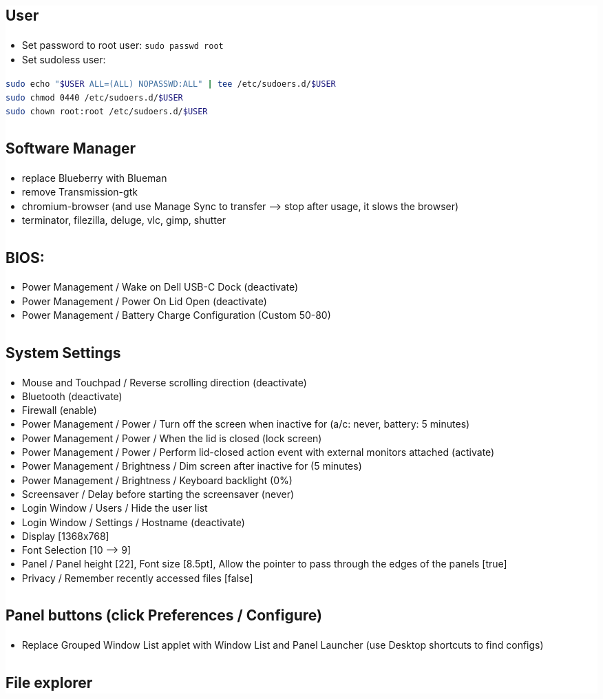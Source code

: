## User

- Set password to root user: `sudo passwd root`
- Set sudoless user:

```sh
sudo echo "$USER ALL=(ALL) NOPASSWD:ALL" | tee /etc/sudoers.d/$USER
sudo chmod 0440 /etc/sudoers.d/$USER
sudo chown root:root /etc/sudoers.d/$USER
```

## Software Manager

- replace Blueberry with Blueman
- remove Transmission-gtk
- chromium-browser (and use Manage Sync to transfer --> stop after usage, it slows the browser)
- terminator, filezilla, deluge, vlc, gimp, shutter

## BIOS:

- Power Management / Wake on Dell USB-C Dock (deactivate)
- Power Management / Power On Lid Open (deactivate)
- Power Management / Battery Charge Configuration (Custom 50-80)

## System Settings

- Mouse and Touchpad / Reverse scrolling direction (deactivate)
- Bluetooth (deactivate)
- Firewall (enable)
- Power Management / Power / Turn off the screen when inactive for (a/c: never, battery: 5 minutes)
- Power Management / Power / When the lid is closed (lock screen)
- Power Management / Power / Perform lid-closed action event with external monitors attached (activate)
- Power Management / Brightness / Dim screen after inactive for (5 minutes)
- Power Management / Brightness / Keyboard backlight (0%)
- Screensaver / Delay before starting the screensaver (never)
- Login Window / Users / Hide the user list
- Login Window / Settings / Hostname (deactivate)
- Display [1368x768]
- Font Selection [10 --> 9]
- Panel / Panel height [22], Font size [8.5pt], Allow the pointer to pass through the edges of the panels [true]
- Privacy / Remember recently accessed files [false]

## Panel buttons (click Preferences / Configure)

- Replace Grouped Window List applet with Window List and Panel Launcher (use Desktop shortcuts to find configs)

## File explorer
